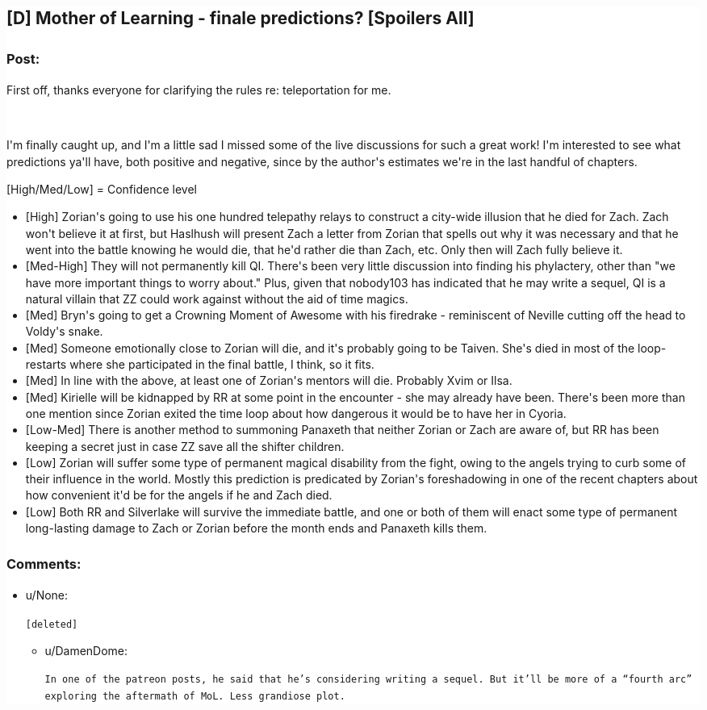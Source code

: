 ## [D] Mother of Learning - finale predictions? [Spoilers All]

### Post:

First off, thanks everyone for clarifying the rules re: teleportation for me.

&#x200B;

I'm finally caught up, and I'm a little sad I missed some of the live discussions for such a great work! I'm interested to see what predictions ya'll have, both positive and negative, since by the author's estimates we're in the last handful of chapters.

\[High/Med/Low\] = Confidence level

* \[High\] Zorian's going to use his one hundred telepathy relays to construct a city-wide illusion that he died for Zach. Zach won't believe it at first, but Haslhush will present Zach a letter from Zorian that spells out why it was necessary and that he went into the battle knowing he would die, that he'd rather die than Zach, etc. Only then will Zach fully believe it.
* \[Med-High\] They will not permanently kill QI. There's been very little discussion into finding his phylactery, other than "we have more important things to worry about." Plus, given that nobody103 has indicated that he may write a sequel, QI is a natural villain that ZZ could work against without the aid of time magics.
* \[Med\] Bryn's going to get a Crowning Moment of Awesome with his firedrake - reminiscent of Neville cutting off the head to Voldy's snake.
* \[Med\] Someone emotionally close to Zorian will die, and it's probably going to be Taiven. She's died in most of the loop-restarts where she participated in the final battle, I think, so it fits.
* \[Med\] In line with the above, at least one of Zorian's mentors will die. Probably Xvim or Ilsa.
* \[Med\] Kirielle will be kidnapped by RR at some point in the encounter - she may already have been. There's been more than one mention since Zorian exited the time loop about how dangerous it would be to have her in Cyoria.
* \[Low-Med\] There is another method to summoning Panaxeth that neither Zorian or Zach are aware of, but RR has been keeping a secret just in case ZZ save all the shifter children.
* \[Low\] Zorian will suffer some type of permanent magical disability from the fight, owing to the angels trying to curb some of their influence in the world. Mostly this prediction is predicated by Zorian's foreshadowing in one of the recent chapters about how convenient it'd be for the angels if he and Zach died.
* \[Low\] Both RR and Silverlake will survive the immediate battle, and one or both of them will enact some type of permanent long-lasting damage to Zach or Zorian before the month ends and Panaxeth kills them.

### Comments:

- u/None:
  ```
  [deleted]
  ```

  - u/DamenDome:
    ```
    In one of the patreon posts, he said that he’s considering writing a sequel. But it’ll be more of a “fourth arc” exploring the aftermath of MoL. Less grandiose plot.
    ```
